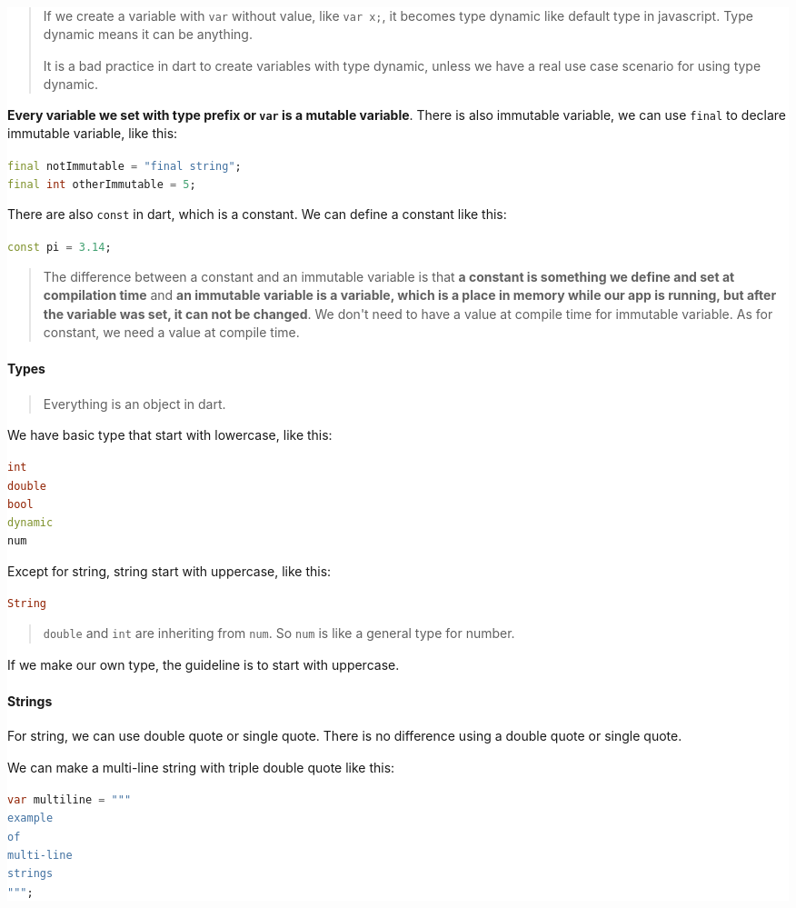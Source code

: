 > If we create a variable with `var` without value, like `var x;`, it becomes
> type dynamic like default type in javascript. Type dynamic means it can be
> anything.
>
> It is a bad practice in dart to create variables with type dynamic, unless
> we have a real use case scenario for using type dynamic.

**Every variable we set with type prefix or `var` is a mutable variable**.
There is also immutable variable, we can use `final` to declare immutable
variable, like this:
```dart
final notImmutable = "final string";
final int otherImmutable = 5;
```

There are also `const` in dart, which is a constant. We can define a constant
like this:
```dart
const pi = 3.14;
```

> The difference between a constant and an immutable variable is that **a
> constant is something we define and set at compilation time** and **an
> immutable variable is a variable, which is a place in memory while our app
> is running, but after the variable was set, it can not be changed**. We
> don't need to have a value at compile time for immutable variable. As for
> constant, we need a value at compile time.

#### Types

> Everything is an object in dart.

We have basic type that start with lowercase, like this:
```dart
int
double
bool
dynamic
num
```

Except for string, string start with uppercase, like this:
```dart
String
```

> `double` and `int` are inheriting from `num`. So `num` is like a general
> type for number.

If we make our own type, the guideline is to start with uppercase.

#### Strings

For string, we can use double quote or single quote. There is no difference
using a double quote or single quote.

We can make a multi-line string with triple double quote like this:
```dart
var multiline = """
example
of
multi-line
strings
""";
```
